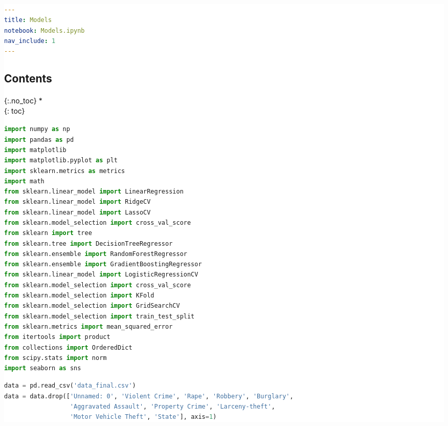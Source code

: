 ```yaml
---
title: Models
notebook: Models.ipynb
nav_include: 1
---
```


## Contents
{:.no_toc}
*  
{: toc}




```python
import numpy as np
import pandas as pd
import matplotlib
import matplotlib.pyplot as plt
import sklearn.metrics as metrics
import math
from sklearn.linear_model import LinearRegression
from sklearn.linear_model import RidgeCV
from sklearn.linear_model import LassoCV
from sklearn.model_selection import cross_val_score
from sklearn import tree
from sklearn.tree import DecisionTreeRegressor
from sklearn.ensemble import RandomForestRegressor
from sklearn.ensemble import GradientBoostingRegressor
from sklearn.linear_model import LogisticRegressionCV
from sklearn.model_selection import cross_val_score
from sklearn.model_selection import KFold
from sklearn.model_selection import GridSearchCV
from sklearn.model_selection import train_test_split
from sklearn.metrics import mean_squared_error
from itertools import product
from collections import OrderedDict
from scipy.stats import norm
import seaborn as sns
```




```python
data = pd.read_csv('data_final.csv')
data = data.drop(['Unnamed: 0', 'Violent Crime', 'Rape', 'Robbery', 'Burglary',
                  'Aggravated Assault', 'Property Crime', 'Larceny-theft',
                  'Motor Vehicle Theft', 'State'], axis=1)
```



